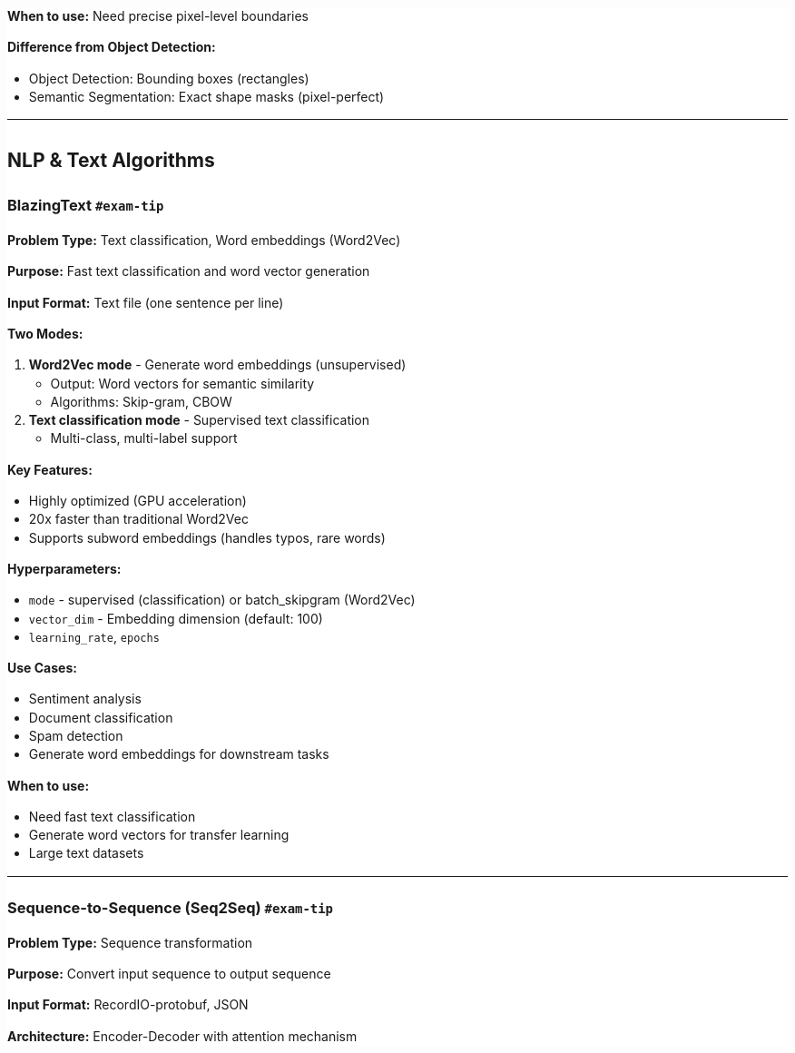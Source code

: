 **When to use:** Need precise pixel-level boundaries

**Difference from Object Detection:**
- Object Detection: Bounding boxes (rectangles)
- Semantic Segmentation: Exact shape masks (pixel-perfect)

---

## NLP & Text Algorithms

### BlazingText `#exam-tip`
**Problem Type:** Text classification, Word embeddings (Word2Vec)

**Purpose:** Fast text classification and word vector generation

**Input Format:** Text file (one sentence per line)

**Two Modes:**
1. **Word2Vec mode** - Generate word embeddings (unsupervised)
   - Output: Word vectors for semantic similarity
   - Algorithms: Skip-gram, CBOW
2. **Text classification mode** - Supervised text classification
   - Multi-class, multi-label support

**Key Features:**
- Highly optimized (GPU acceleration)
- 20x faster than traditional Word2Vec
- Supports subword embeddings (handles typos, rare words)

**Hyperparameters:**
- `mode` - supervised (classification) or batch_skipgram (Word2Vec)
- `vector_dim` - Embedding dimension (default: 100)
- `learning_rate`, `epochs`

**Use Cases:**
- Sentiment analysis
- Document classification
- Spam detection
- Generate word embeddings for downstream tasks

**When to use:**
- Need fast text classification
- Generate word vectors for transfer learning
- Large text datasets

---

### Sequence-to-Sequence (Seq2Seq) `#exam-tip`
**Problem Type:** Sequence transformation

**Purpose:** Convert input sequence to output sequence

**Input Format:** RecordIO-protobuf, JSON

**Architecture:** Encoder-Decoder with attention mechanism
